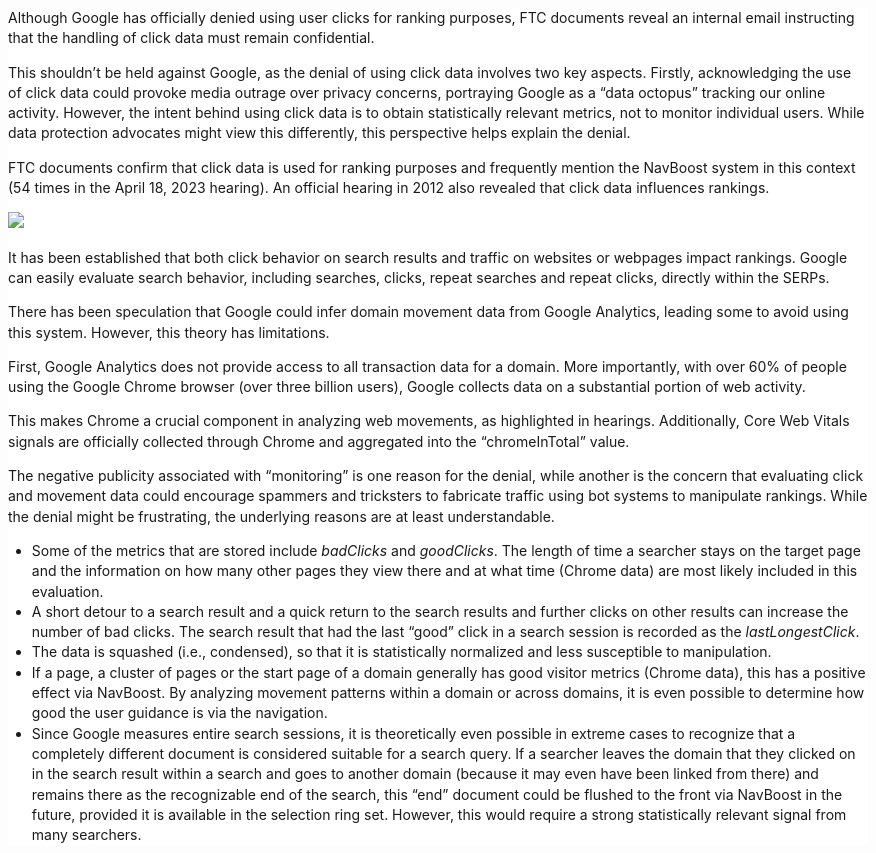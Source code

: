 Although Google has officially denied using user clicks for ranking purposes, FTC documents reveal an internal email instructing that the handling of click data must remain confidential.

This shouldn’t be held against Google, as the denial of using click data involves two key aspects. Firstly, acknowledging the use of click data could provoke media outrage over privacy concerns, portraying Google as a “data octopus” tracking our online activity. However, the intent behind using click data is to obtain statistically relevant metrics, not to monitor individual users. While data protection advocates might view this differently, this perspective helps explain the denial.

FTC documents confirm that click data is used for ranking purposes and frequently mention the NavBoost system in this context (54 times in the April 18, 2023 hearing). An official hearing in 2012 also revealed that click data influences rankings.

![](https://searchengineland.com/wp-content/seloads/2024/08/Figure-5-Since-August-2012-it-was-officially-clear-that-click-data-changes-the-ranking.png.webp)

It has been established that both click behavior on search results and traffic on websites or webpages impact rankings. Google can easily evaluate search behavior, including searches, clicks, repeat searches and repeat clicks, directly within the SERPs.

There has been speculation that Google could infer domain movement data from Google Analytics, leading some to avoid using this system. However, this theory has limitations. 

First, Google Analytics does not provide access to all transaction data for a domain. More importantly, with over 60% of people using the Google Chrome browser (over three billion users), Google collects data on a substantial portion of web activity. 

This makes Chrome a crucial component in analyzing web movements, as highlighted in hearings. Additionally, Core Web Vitals signals are officially collected through Chrome and aggregated into the “chromeInTotal” value.

The negative publicity associated with “monitoring” is one reason for the denial, while another is the concern that evaluating click and movement data could encourage spammers and tricksters to fabricate traffic using bot systems to manipulate rankings. While the denial might be frustrating, the underlying reasons are at least understandable.

*   Some of the metrics that are stored include _badClicks_ and _goodClicks_. The length of time a searcher stays on the target page and the information on how many other pages they view there and at what time (Chrome data) are most likely included in this evaluation.
*   A short detour to a search result and a quick return to the search results and further clicks on other results can increase the number of bad clicks. The search result that had the last “good” click in a search session is recorded as the _lastLongestClick_.
*   The data is squashed (i.e., condensed), so that it is statistically normalized and less susceptible to manipulation.
*   If a page, a cluster of pages or the start page of a domain generally has good visitor metrics (Chrome data), this has a positive effect via NavBoost. By analyzing movement patterns within a domain or across domains, it is even possible to determine how good the user guidance is via the navigation.
*   Since Google measures entire search sessions, it is theoretically even possible in extreme cases to recognize that a completely different document is considered suitable for a search query. If a searcher leaves the domain that they clicked on in the search result within a search and goes to another domain (because it may even have been linked from there) and remains there as the recognizable end of the search, this “end” document could be flushed to the front via NavBoost in the future, provided it is available in the selection ring set. However, this would require a strong statistically relevant signal from many searchers.
